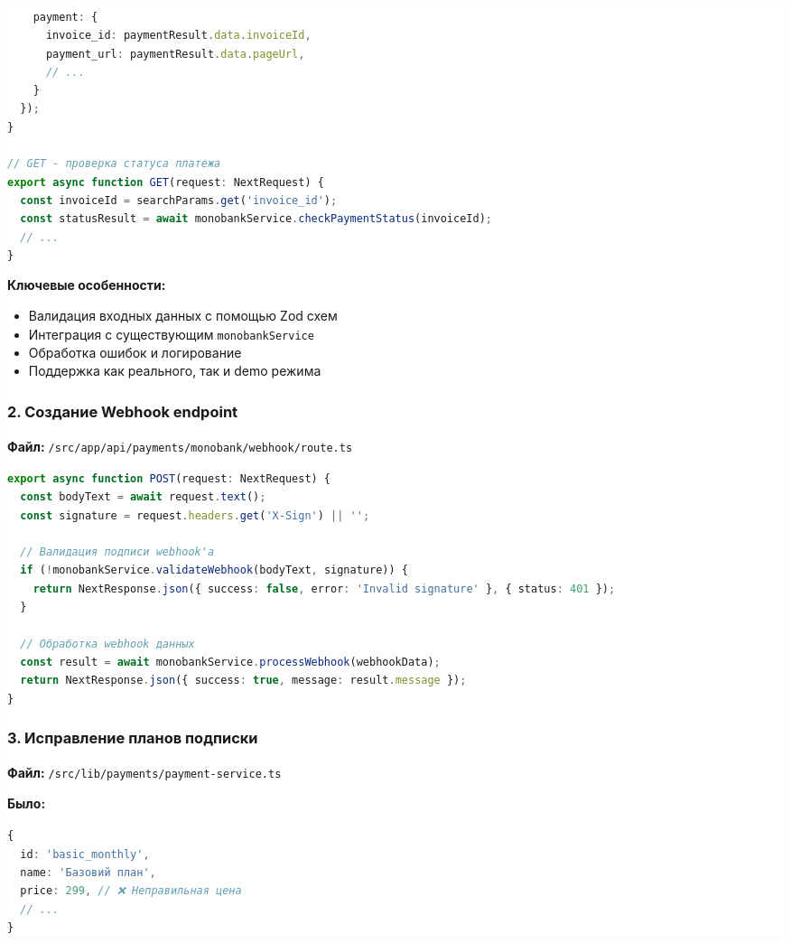 ```typescript
    payment: {
      invoice_id: paymentResult.data.invoiceId,
      payment_url: paymentResult.data.pageUrl,
      // ...
    }
  });
}

// GET - проверка статуса платежа
export async function GET(request: NextRequest) {
  const invoiceId = searchParams.get('invoice_id');
  const statusResult = await monobankService.checkPaymentStatus(invoiceId);
  // ...
}
```

**Ключевые особенности:**
- Валидация входных данных с помощью Zod схем
- Интеграция с существующим `monobankService`
- Обработка ошибок и логирование
- Поддержка как реального, так и demo режима

### 2. Создание Webhook endpoint

**Файл:** `/src/app/api/payments/monobank/webhook/route.ts`

```typescript
export async function POST(request: NextRequest) {
  const bodyText = await request.text();
  const signature = request.headers.get('X-Sign') || '';

  // Валидация подписи webhook'а
  if (!monobankService.validateWebhook(bodyText, signature)) {
    return NextResponse.json({ success: false, error: 'Invalid signature' }, { status: 401 });
  }

  // Обработка webhook данных
  const result = await monobankService.processWebhook(webhookData);
  return NextResponse.json({ success: true, message: result.message });
}
```

### 3. Исправление планов подписки

**Файл:** `/src/lib/payments/payment-service.ts`

**Было:**
```typescript
{
  id: 'basic_monthly',
  name: 'Базовий план',
  price: 299, // ❌ Неправильная цена
  // ...
}
```
